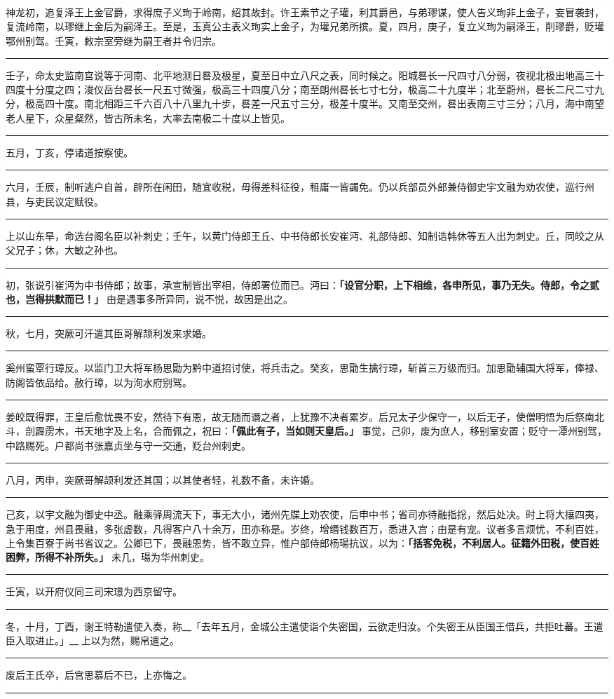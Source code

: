 神龙初，追复泽王上金官爵，求得庶子义珣于岭南，绍其故封。许王素节之子瓘，利其爵邑，与弟璆谋，使人告义珣非上金子，妄冒袭封，复流岭南，以璆继上金后为嗣泽王。至是，玉真公主表义珣实上金子，为瓘兄弟所摈。夏，四月，庚子，复立义珣为嗣泽王，削璆爵，贬瓘鄂州别驾。壬寅，敕宗室旁继为嗣王者并令归宗。

---

壬子，命太史监南宫说等于河南、北平地测日晷及极星，夏至日中立八尺之表，同时候之。阳城晷长一尺四寸八分弱，夜视北极出地高三十四度十分度之四；浚仪岳台晷长一尺五寸微强，极高三十四度八分；南至朗州晷长七寸七分，极高二十九度半；北至蔚州，晷长二尺二寸九分，极高四十度。南北相距三千六百八十八里九十步，晷差一尺五寸三分，极差十度半。又南至交州，晷出表南三寸三分；八月，海中南望老人星下，众星粲然，皆古所未名，大率去南极二十度以上皆见。

---

五月，丁亥，停诸道按察使。

---

六月，壬辰，制听逃户自首，辟所在闲田，随宜收税，毋得差科征役，租庸一皆蠲免。仍以兵部员外郎兼侍御史宇文融为劝农使，巡行州县，与吏民议定赋役。

---

上以山东旱，命选台阁名臣以补刺史；壬午，以黄门侍郎王丘、中书侍郎长安崔沔、礼部侍郎、知制诰韩休等五人出为刺史。丘，同皎之从父兄子；休，大敏之孙也。

---

初，张说引崔沔为中书侍郎；故事，承宣制皆出宰相，侍郎署位而已。沔曰：__「设官分职，上下相维，各申所见，事乃无失。侍郎，令之贰也，岂得拱默而已！」__ 由是遇事多所异同，说不悦，故因是出之。

---

秋，七月，突厥可汗遣其臣哥解颉利发来求婚。

---

奚州蛮覃行璋反。以监门卫大将军杨思勖为黔中道招讨使，将兵击之。癸亥，思勖生擒行璋，斩首三万级而归。加思勖辅国大将军，俸禄、防阁皆依品给。赦行璋，以为洵水府别驾。

---

姜皎既得罪，王皇后愈忧畏不安，然待下有恩，故无随而谮之者，上犹豫不决者累岁。后兄太子少保守一，以后无子，使僧明悟为后祭南北斗，剖霹雳木，书天地字及上名，合而佩之，祝曰：__「佩此有子，当如则天皇后。」__ 事觉，己卯，废为庶人，移别室安置；贬守一潭州别驾，中路赐死。户都尚书张嘉贞坐与守一交通，贬台州刺史。

---

八月，丙申，突厥哥解颉利发还其国；以其使者轻，礼数不备，未许婚。

---

己亥，以宇文融为御史中丞。融乘驿周流天下，事无大小，诸州先牒上劝农使，后申中书；省司亦待融指捴，然后处决。时上将大攘四夷，急于用度，州县畏融，多张虚数，凡得客户八十余万，田亦称是。岁终，增缗钱数百万，悉进入宫；由是有宠。议者多言烦忧，不利百姓，上令集百寮于尚书省议之。公卿已下，畏融恩势，皆不敢立异，惟户部侍郎杨瑒抗议，以为：__「括客免税，不利居人。征籍外田税，使百姓困弊，所得不补所失。」__ 未几，瑒为华州刺史。

---

壬寅，以开府仪同三司宋璟为西京留守。

---

冬，十月，丁酉，谢王特勒遣使入奏，称__「去年五月，金城公主遣使诣个失密国，云欲走归汝。个失密王从臣国王借兵，共拒吐蕃。王遣臣入取进止。」__ 上以为然，赐帛遣之。

---

废后王氏卒，后宫思慕后不已，上亦悔之。

---
